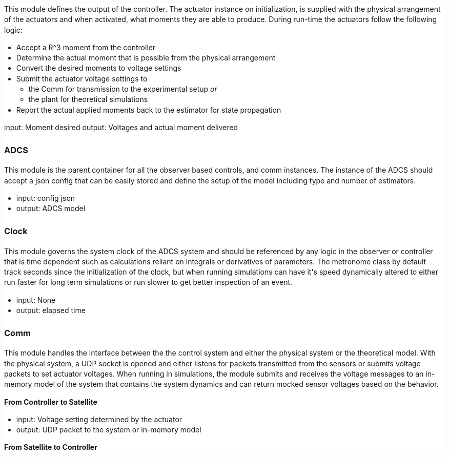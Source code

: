 This module defines the output of the controller.  The actuator instance
on initialization, is supplied with the physical arrangement of the actuators
and when activated, what moments they are able to produce.  During run-time
the actuators follow the following logic:

* Accept a R^3 moment from the controller
* Determine the actual moment that is possible from the physical arrangement
* Convert the desired moments to voltage settings
* Submit the actuator voltage settings to
    * the Comm for transmission to the experimental setup _or_
    * the plant for theoretical simulations
* Report the actual applied moments back to the estimator for state propagation

input: Moment desired
output: Voltages and actual moment delivered

### ADCS

This module is the parent container for all the observer based controls,
and comm instances.  The instance of the ADCS should accept a json config
that can be easily stored and define the setup of the model including type
and number of estimators.

* input: config json
* output: ADCS model

### Clock

This module governs the system clock of the ADCS system and should be
referenced by any logic in the observer or controller that is time dependent
such as calculations reliant on integrals or derivatives of parameters.
The metronome class by default track seconds since the initialization of the
clock, but when running simulations can have it's speed dynamically altered
to either run faster for long term simulations or run slower to get better
inspection of an event.

* input: None
* output: elapsed time

### Comm

This module handles the interface between the the control system and either
the physical system or the theoretical model.  With the physical system, a
UDP socket is opened and either listens for packets transmitted from the
sensors or submits voltage packets to set actuator voltages.  When running
in simulations, the module submits and receives the voltage messages to
an in-memory model of the system that contains the system dynamics and can
return mocked sensor voltages based on the behavior.

**From Controller to Satellite**

* input: Voltage setting determined by the actuator
* output: UDP packet to the system or in-memory model

**From Satellite to Controller**

